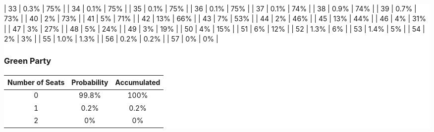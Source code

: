 | 33 | 0.3% | 75% |
| 34 | 0.1% | 75% |
| 35 | 0.1% | 75% |
| 36 | 0.1% | 75% |
| 37 | 0.1% | 74% |
| 38 | 0.9% | 74% |
| 39 | 0.7% | 73% |
| 40 | 2% | 73% |
| 41 | 5% | 71% |
| 42 | 13% | 66% |
| 43 | 7% | 53% |
| 44 | 2% | 46% |
| 45 | 13% | 44% |
| 46 | 4% | 31% |
| 47 | 3% | 27% |
| 48 | 5% | 24% |
| 49 | 3% | 19% |
| 50 | 4% | 15% |
| 51 | 6% | 12% |
| 52 | 1.3% | 6% |
| 53 | 1.4% | 5% |
| 54 | 2% | 3% |
| 55 | 1.0% | 1.3% |
| 56 | 0.2% | 0.2% |
| 57 | 0% | 0% |

### Green Party

| Number of Seats | Probability | Accumulated |
|:---------------:|:-----------:|:-----------:|
| 0 | 99.8% | 100% |
| 1 | 0.2% | 0.2% |
| 2 | 0% | 0% |
